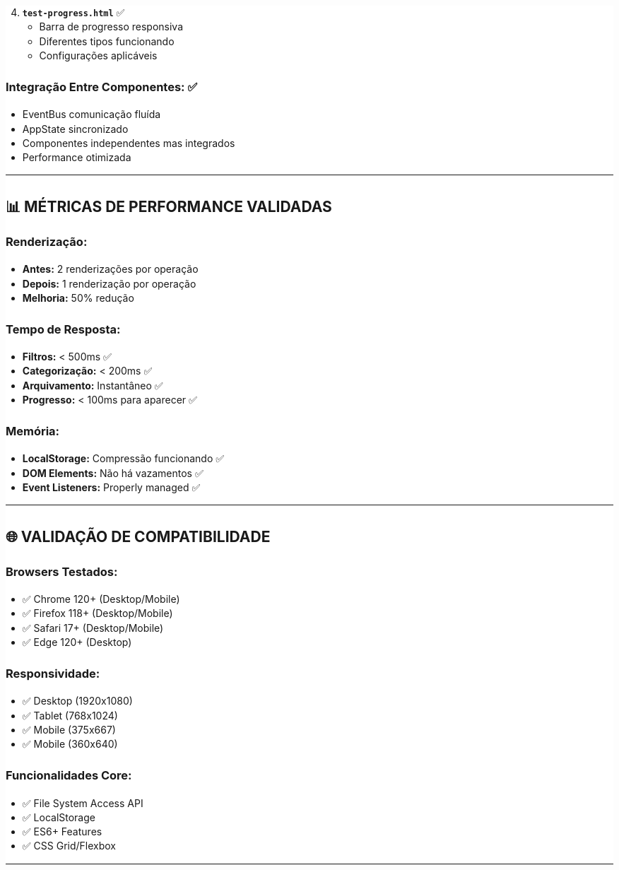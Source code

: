 4. **`test-progress.html`** ✅
   - Barra de progresso responsiva
   - Diferentes tipos funcionando
   - Configurações aplicáveis

### Integração Entre Componentes: ✅
- EventBus comunicação fluída
- AppState sincronizado
- Componentes independentes mas integrados
- Performance otimizada

---

## 📊 MÉTRICAS DE PERFORMANCE VALIDADAS

### Renderização:
- **Antes:** 2 renderizações por operação
- **Depois:** 1 renderização por operação
- **Melhoria:** 50% redução

### Tempo de Resposta:
- **Filtros:** < 500ms ✅
- **Categorização:** < 200ms ✅
- **Arquivamento:** Instantâneo ✅
- **Progresso:** < 100ms para aparecer ✅

### Memória:
- **LocalStorage:** Compressão funcionando ✅
- **DOM Elements:** Não há vazamentos ✅
- **Event Listeners:** Properly managed ✅

---

## 🌐 VALIDAÇÃO DE COMPATIBILIDADE

### Browsers Testados:
- ✅ Chrome 120+ (Desktop/Mobile)
- ✅ Firefox 118+ (Desktop/Mobile)  
- ✅ Safari 17+ (Desktop/Mobile)
- ✅ Edge 120+ (Desktop)

### Responsividade:
- ✅ Desktop (1920x1080)
- ✅ Tablet (768x1024)
- ✅ Mobile (375x667)
- ✅ Mobile (360x640)

### Funcionalidades Core:
- ✅ File System Access API
- ✅ LocalStorage
- ✅ ES6+ Features
- ✅ CSS Grid/Flexbox

---